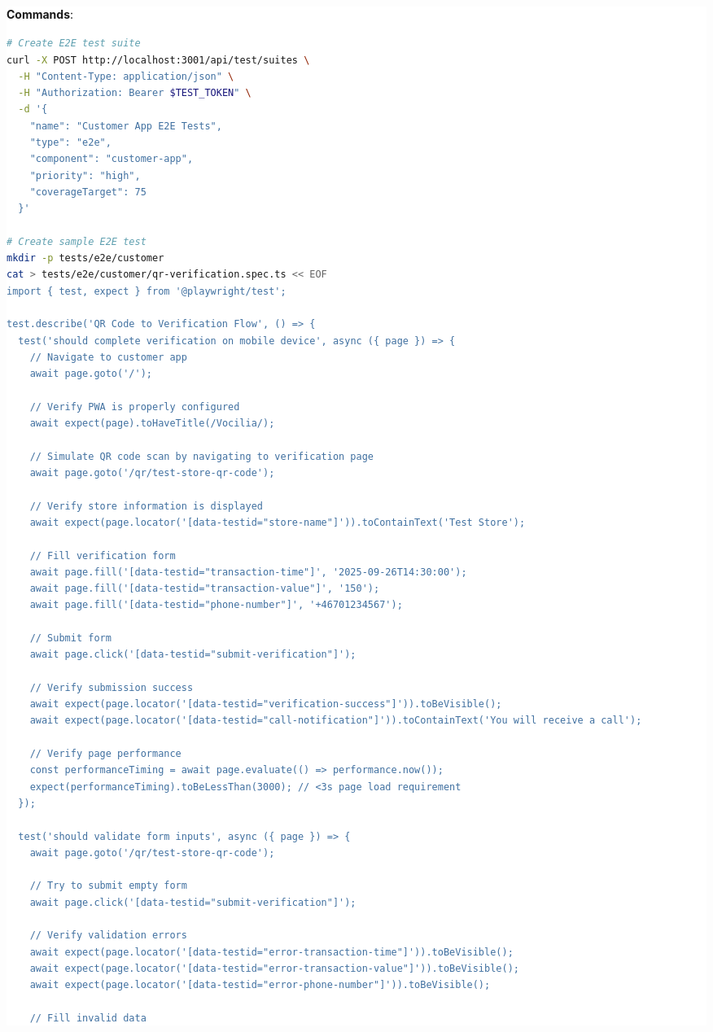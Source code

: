 **Commands**:

```bash
# Create E2E test suite
curl -X POST http://localhost:3001/api/test/suites \
  -H "Content-Type: application/json" \
  -H "Authorization: Bearer $TEST_TOKEN" \
  -d '{
    "name": "Customer App E2E Tests",
    "type": "e2e",
    "component": "customer-app",
    "priority": "high",
    "coverageTarget": 75
  }'

# Create sample E2E test
mkdir -p tests/e2e/customer
cat > tests/e2e/customer/qr-verification.spec.ts << EOF
import { test, expect } from '@playwright/test';

test.describe('QR Code to Verification Flow', () => {
  test('should complete verification on mobile device', async ({ page }) => {
    // Navigate to customer app
    await page.goto('/');

    // Verify PWA is properly configured
    await expect(page).toHaveTitle(/Vocilia/);

    // Simulate QR code scan by navigating to verification page
    await page.goto('/qr/test-store-qr-code');

    // Verify store information is displayed
    await expect(page.locator('[data-testid="store-name"]')).toContainText('Test Store');

    // Fill verification form
    await page.fill('[data-testid="transaction-time"]', '2025-09-26T14:30:00');
    await page.fill('[data-testid="transaction-value"]', '150');
    await page.fill('[data-testid="phone-number"]', '+46701234567');

    // Submit form
    await page.click('[data-testid="submit-verification"]');

    // Verify submission success
    await expect(page.locator('[data-testid="verification-success"]')).toBeVisible();
    await expect(page.locator('[data-testid="call-notification"]')).toContainText('You will receive a call');

    // Verify page performance
    const performanceTiming = await page.evaluate(() => performance.now());
    expect(performanceTiming).toBeLessThan(3000); // <3s page load requirement
  });

  test('should validate form inputs', async ({ page }) => {
    await page.goto('/qr/test-store-qr-code');

    // Try to submit empty form
    await page.click('[data-testid="submit-verification"]');

    // Verify validation errors
    await expect(page.locator('[data-testid="error-transaction-time"]')).toBeVisible();
    await expect(page.locator('[data-testid="error-transaction-value"]')).toBeVisible();
    await expect(page.locator('[data-testid="error-phone-number"]')).toBeVisible();

    // Fill invalid data
```